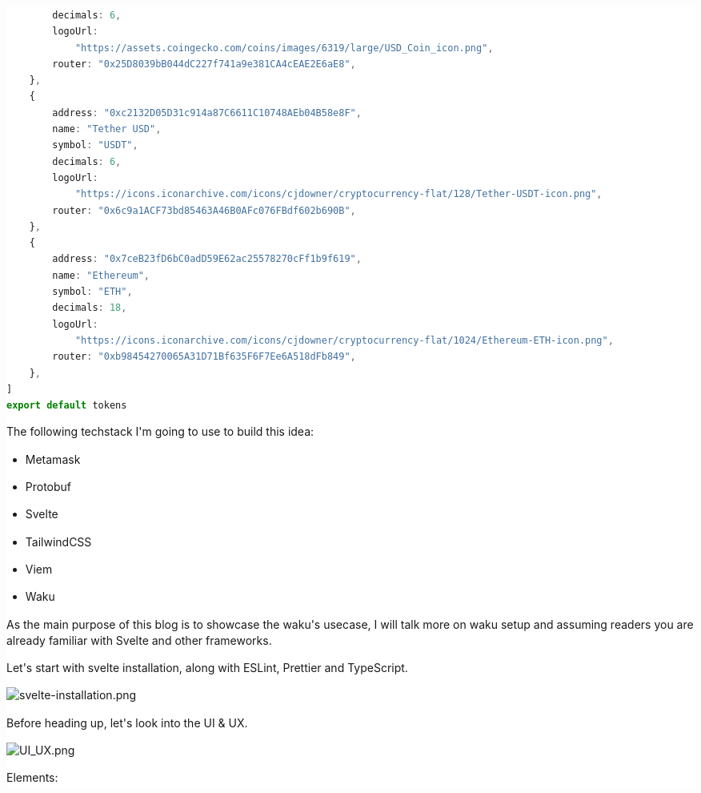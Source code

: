 ```typescript
        decimals: 6,
        logoUrl:
            "https://assets.coingecko.com/coins/images/6319/large/USD_Coin_icon.png",
        router: "0x25D8039bB044dC227f741a9e381CA4cEAE2E6aE8",
    },
    {
        address: "0xc2132D05D31c914a87C6611C10748AEb04B58e8F",
        name: "Tether USD",
        symbol: "USDT",
        decimals: 6,
        logoUrl:
            "https://icons.iconarchive.com/icons/cjdowner/cryptocurrency-flat/128/Tether-USDT-icon.png",
        router: "0x6c9a1ACF73bd85463A46B0AFc076FBdf602b690B",
    },
    {
        address: "0x7ceB23fD6bC0adD59E62ac25578270cFf1b9f619",
        name: "Ethereum",
        symbol: "ETH",
        decimals: 18,
        logoUrl:
            "https://icons.iconarchive.com/icons/cjdowner/cryptocurrency-flat/1024/Ethereum-ETH-icon.png",
        router: "0xb98454270065A31D71Bf635F6F7Ee6A518dFb849",
    },
]
export default tokens
```

The following techstack I'm going to use to build this idea:

- Metamask

- Protobuf

- Svelte

- TailwindCSS

- Viem

- Waku

As the main purpose of this blog is to showcase the waku's usecase, I will talk more on waku setup and assuming readers you are already familiar with Svelte and other frameworks.

Let's start with svelte installation, along with ESLint, Prettier and TypeScript. 

![svelte-installation.png](C:\Users\Swaroop\Desktop\waku\svelte-installation.png)

Before heading up, let's look into the UI & UX.

![UI_UX.png](C:\Users\Swaroop\Desktop\waku\UI_UX.png)

Elements:
